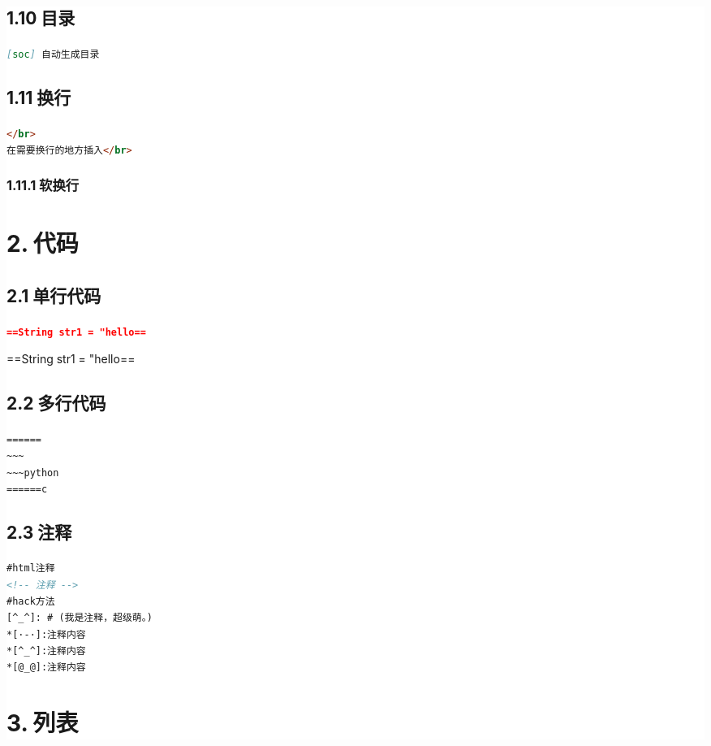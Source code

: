 

## 1.10 目录

```markdown
[soc] 自动生成目录
```



## 1.11 换行

```markdown
</br>
在需要换行的地方插入</br>
```

### 1.11.1 软换行



# 2. 代码

## 2.1 单行代码

```markdown
==String str1 = "hello==
```

==String str1 = "hello==

## 2.2 多行代码

```html
======
~~~
~~~python
​======c
```



## 2.3 注释

```html
#html注释
<!-- 注释 -->
#hack方法
[^_^]: # (我是注释，超级萌。)
*[·-·]:注释内容
*[^_^]:注释内容
*[@_@]:注释内容
```

# 3. 列表
